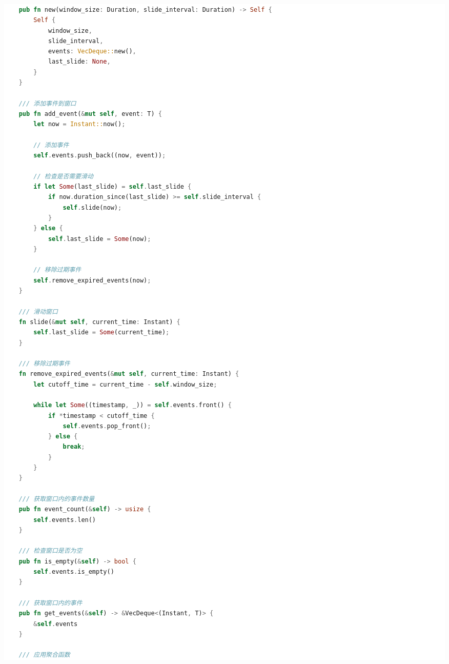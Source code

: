 ```rust
    pub fn new(window_size: Duration, slide_interval: Duration) -> Self {
        Self {
            window_size,
            slide_interval,
            events: VecDeque::new(),
            last_slide: None,
        }
    }

    /// 添加事件到窗口
    pub fn add_event(&mut self, event: T) {
        let now = Instant::now();
        
        // 添加事件
        self.events.push_back((now, event));
        
        // 检查是否需要滑动
        if let Some(last_slide) = self.last_slide {
            if now.duration_since(last_slide) >= self.slide_interval {
                self.slide(now);
            }
        } else {
            self.last_slide = Some(now);
        }
        
        // 移除过期事件
        self.remove_expired_events(now);
    }

    /// 滑动窗口
    fn slide(&mut self, current_time: Instant) {
        self.last_slide = Some(current_time);
    }

    /// 移除过期事件
    fn remove_expired_events(&mut self, current_time: Instant) {
        let cutoff_time = current_time - self.window_size;
        
        while let Some((timestamp, _)) = self.events.front() {
            if *timestamp < cutoff_time {
                self.events.pop_front();
            } else {
                break;
            }
        }
    }

    /// 获取窗口内的事件数量
    pub fn event_count(&self) -> usize {
        self.events.len()
    }

    /// 检查窗口是否为空
    pub fn is_empty(&self) -> bool {
        self.events.is_empty()
    }

    /// 获取窗口内的事件
    pub fn get_events(&self) -> &VecDeque<(Instant, T)> {
        &self.events
    }

    /// 应用聚合函数
```